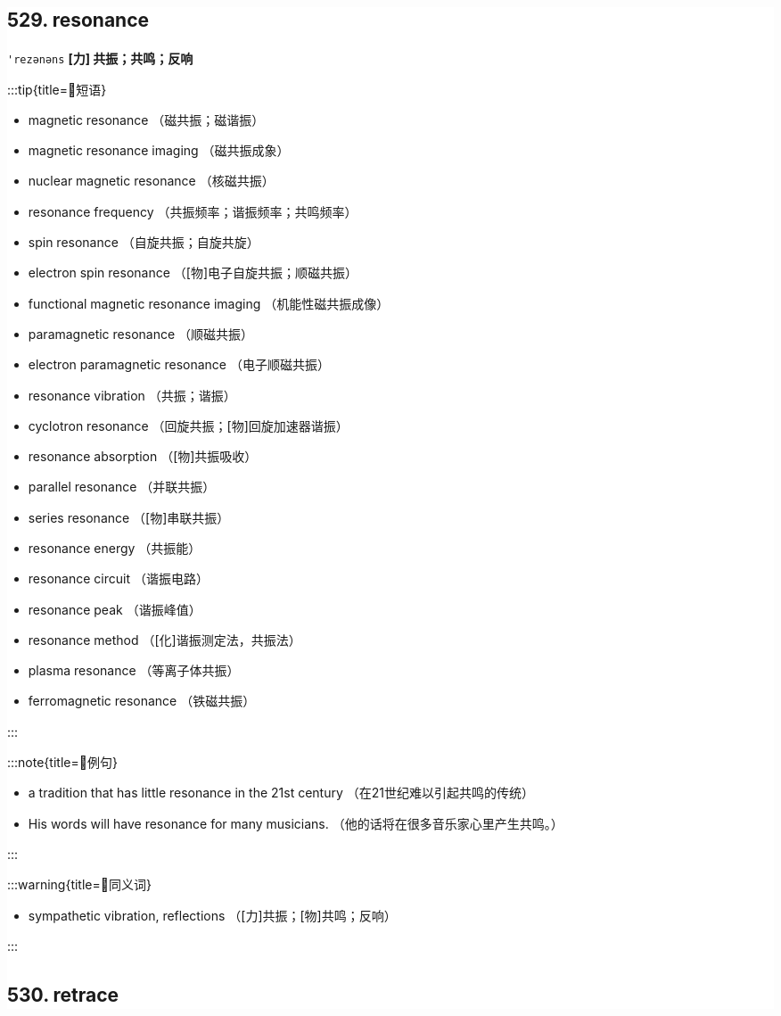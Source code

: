 
## 529. resonance

`'rezənəns`  **[力] 共振；共鸣；反响**

:::tip{title=🤩短语}

- magnetic resonance （磁共振；磁谐振）

- magnetic resonance imaging （磁共振成象）

- nuclear magnetic resonance （核磁共振）

- resonance frequency （共振频率；谐振频率；共鸣频率）

- spin resonance （自旋共振；自旋共旋）

- electron spin resonance （[物]电子自旋共振；顺磁共振）

- functional magnetic resonance imaging （机能性磁共振成像）

- paramagnetic resonance （顺磁共振）

- electron paramagnetic resonance （电子顺磁共振）

- resonance vibration （共振；谐振）

- cyclotron resonance （回旋共振；[物]回旋加速器谐振）

- resonance absorption （[物]共振吸收）

- parallel resonance （并联共振）

- series resonance （[物]串联共振）

- resonance energy （共振能）

- resonance circuit （谐振电路）

- resonance peak （谐振峰值）

- resonance method （[化]谐振测定法，共振法）

- plasma resonance （等离子体共振）

- ferromagnetic resonance （铁磁共振）

:::

:::note{title=🎤例句}

- a tradition that has little resonance in the 21st century （在21世纪难以引起共鸣的传统）

- His words will have resonance for many musicians. （他的话将在很多音乐家心里产生共鸣。）

:::

:::warning{title=🤔同义词}

- sympathetic vibration, reflections （[力]共振；[物]共鸣；反响）

:::


## 530. retrace
